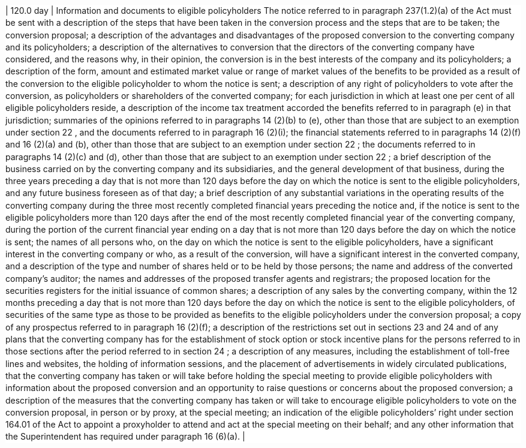 | 120.0 day  | Information and documents to eligible policyholders The notice referred to in paragraph 237(1.2)(a) of the Act must be sent with a description of the steps that have been taken in the conversion process and the steps that are to be taken; the conversion proposal; a description of the advantages and disadvantages of the proposed conversion to the converting company and its policyholders; a description of the alternatives to conversion that the directors of the converting company have considered, and the reasons why, in their opinion, the conversion is in the best interests of the company and its policyholders; a description of the form, amount and estimated market value or range of market values of the benefits to be provided as a result of the conversion to the eligible policyholder to whom the notice is sent; a description of any right of policyholders to vote after the conversion, as policyholders or shareholders of the converted company; for each jurisdiction in which at least one per cent of all eligible policyholders reside, a description of the income tax treatment accorded the benefits referred to in paragraph (e) in that jurisdiction; summaries of the opinions referred to in paragraphs  14 (2)(b) to (e), other than those that are subject to an exemption under section  22 , and the documents referred to in paragraph  16 (2)(i); the financial statements referred to in paragraphs  14 (2)(f) and  16 (2)(a) and (b), other than those that are subject to an exemption under section  22 ; the documents referred to in paragraphs  14 (2)(c) and (d), other than those that are subject to an exemption under section  22 ; a brief description of the business carried on by the converting company and its subsidiaries, and the general development of that business, during the three years preceding a day that is not more than 120 days before the day on which the notice is sent to the eligible policyholders, and any future business foreseen as of that day; a brief description of any substantial variations in the operating results of the converting company during the three most recently completed financial years preceding the notice and, if the notice is sent to the eligible policyholders more than 120 days after the end of the most recently completed financial year of the converting company, during the portion of the current financial year ending on a day that is not more than 120 days before the day on which the notice is sent; the names of all persons who, on the day on which the notice is sent to the eligible policyholders, have a significant interest in the converting company or who, as a result of the conversion, will have a significant interest in the converted company, and a description of the type and number of shares held or to be held by those persons; the name and address of the converted company’s auditor; the names and addresses of the proposed transfer agents and registrars; the proposed location for the securities registers for the initial issuance of common shares; a description of any sales by the converting company, within the 12 months preceding a day that is not more than 120 days before the day on which the notice is sent to the eligible policyholders, of securities of the same type as those to be provided as benefits to the eligible policyholders under the conversion proposal; a copy of any prospectus referred to in paragraph  16 (2)(f); a description of the restrictions set out in sections  23  and  24  and of any plans that the converting company has for the establishment of stock option or stock incentive plans for the persons referred to in those sections after the period referred to in section  24 ; a description of any measures, including the establishment of toll-free lines and websites, the holding of information sessions, and the placement of advertisements in widely circulated publications, that the converting company has taken or will take before holding the special meeting to provide eligible policyholders with information about the proposed conversion and an opportunity to raise questions or concerns about the proposed conversion; a description of the measures that the converting company has taken or will take to encourage eligible policyholders to vote on the conversion proposal, in person or by proxy, at the special meeting; an indication of the eligible policyholders’ right under section 164.01 of the Act to appoint a proxyholder to attend and act at the special meeting on their behalf; and any other information that the Superintendent has required under paragraph  16 (6)(a).                                                                                                                                   |